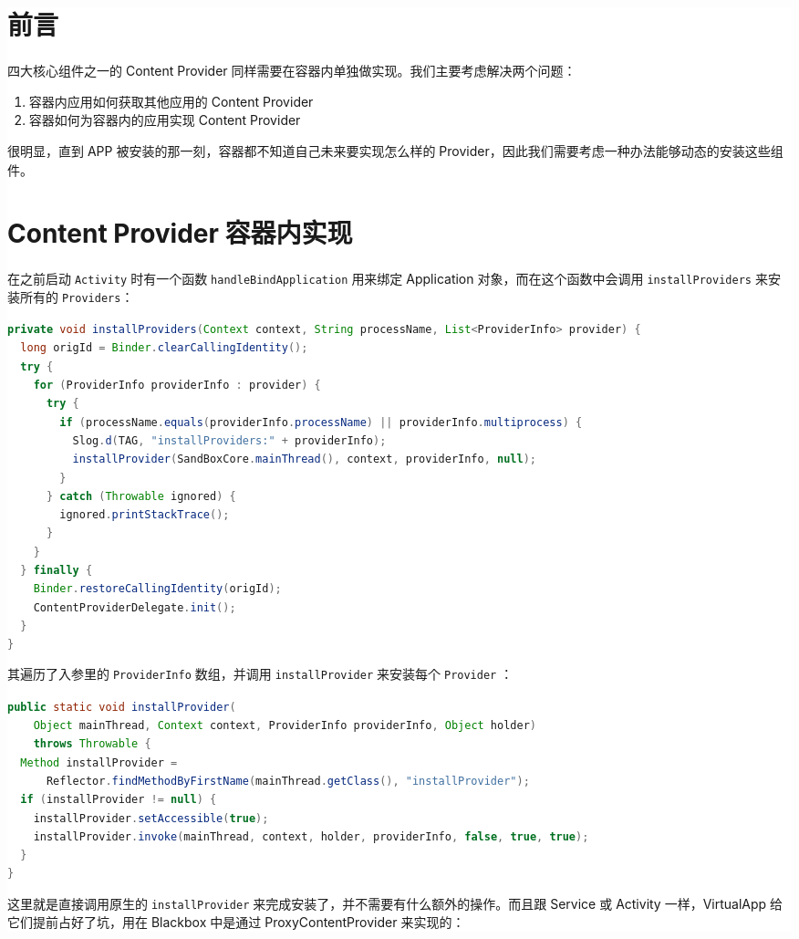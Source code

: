 # 前言

四大核心组件之一的 Content Provider 同样需要在容器内单独做实现。我们主要考虑解决两个问题：

1. 容器内应用如何获取其他应用的 Content Provider
2. 容器如何为容器内的应用实现 Content Provider

很明显，直到 APP 被安装的那一刻，容器都不知道自己未来要实现怎么样的 Provider，因此我们需要考虑一种办法能够动态的安装这些组件。

# Content Provider 容器内实现

在之前启动 `Activity` 时有一个函数 `handleBindApplication` 用来绑定 Application 对象，而在这个函数中会调用 `installProviders` 来安装所有的 `Providers`：

```java
private void installProviders(Context context, String processName, List<ProviderInfo> provider) {  
  long origId = Binder.clearCallingIdentity();  
  try {  
    for (ProviderInfo providerInfo : provider) {  
      try {  
        if (processName.equals(providerInfo.processName) || providerInfo.multiprocess) {  
          Slog.d(TAG, "installProviders:" + providerInfo);  
          installProvider(SandBoxCore.mainThread(), context, providerInfo, null);  
        }  
      } catch (Throwable ignored) {  
        ignored.printStackTrace();  
      }  
    }  
  } finally {  
    Binder.restoreCallingIdentity(origId);  
    ContentProviderDelegate.init();  
  }  
}
```

其遍历了入参里的 `ProviderInfo` 数组，并调用 `installProvider` 来安装每个 `Provider` ：

```java
public static void installProvider(  
    Object mainThread, Context context, ProviderInfo providerInfo, Object holder)  
    throws Throwable {  
  Method installProvider =  
      Reflector.findMethodByFirstName(mainThread.getClass(), "installProvider");  
  if (installProvider != null) {  
    installProvider.setAccessible(true);  
    installProvider.invoke(mainThread, context, holder, providerInfo, false, true, true);  
  }  
}
```

这里就是直接调用原生的 `installProvider` 来完成安装了，并不需要有什么额外的操作。而且跟 Service 或 Activity 一样，VirtualApp 给它们提前占好了坑，用在 Blackbox 中是通过 ProxyContentProvider 来实现的：
